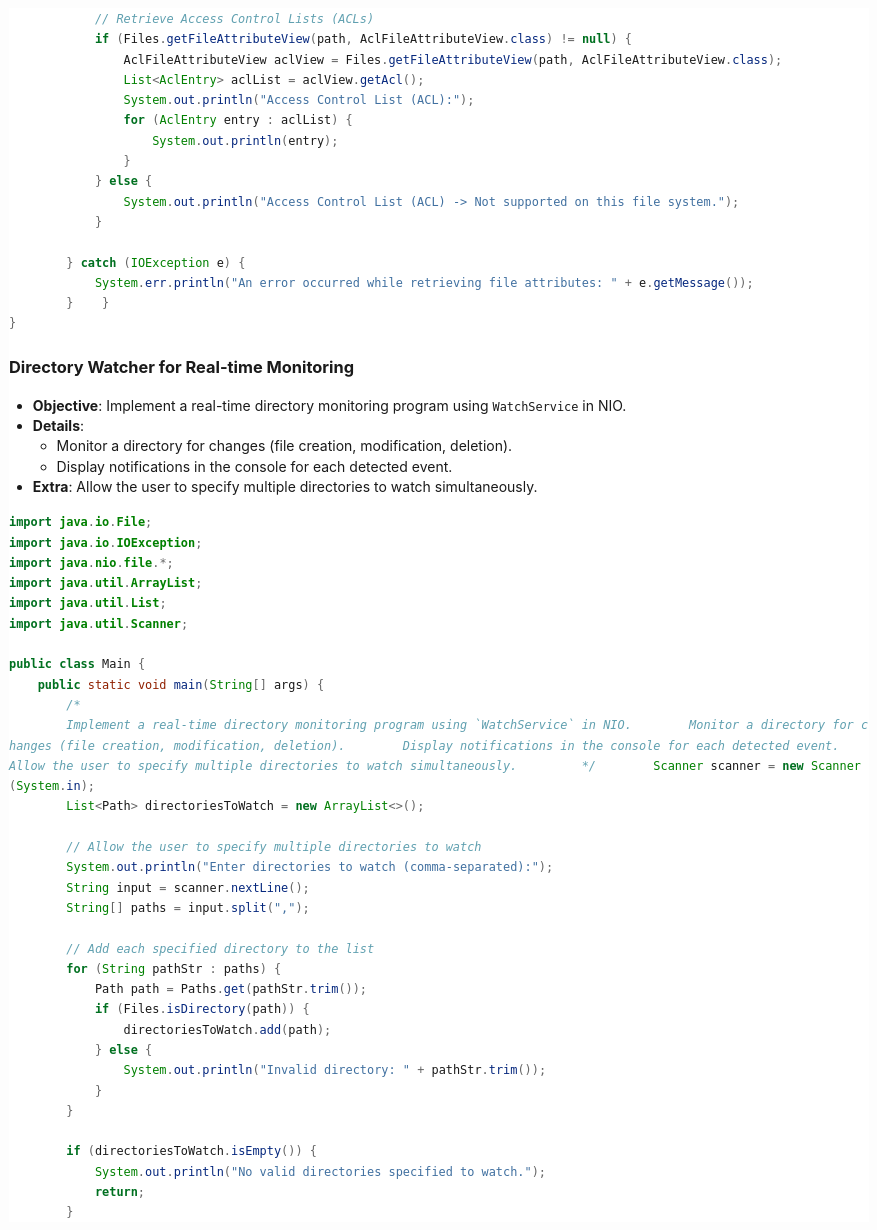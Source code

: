 ```Java
            // Retrieve Access Control Lists (ACLs)  
            if (Files.getFileAttributeView(path, AclFileAttributeView.class) != null) {  
                AclFileAttributeView aclView = Files.getFileAttributeView(path, AclFileAttributeView.class);  
                List<AclEntry> aclList = aclView.getAcl();  
                System.out.println("Access Control List (ACL):");  
                for (AclEntry entry : aclList) {  
                    System.out.println(entry);  
                }  
            } else {  
                System.out.println("Access Control List (ACL) -> Not supported on this file system.");  
            }  
  
        } catch (IOException e) {  
            System.err.println("An error occurred while retrieving file attributes: " + e.getMessage());  
        }    }  
}
```
### **Directory Watcher for Real-time Monitoring**

- **Objective**: Implement a real-time directory monitoring program using `WatchService` in NIO.
- **Details**:
    - Monitor a directory for changes (file creation, modification, deletion).
    - Display notifications in the console for each detected event.
- **Extra**: Allow the user to specify multiple directories to watch simultaneously.
```Java
import java.io.File;  
import java.io.IOException;  
import java.nio.file.*;  
import java.util.ArrayList;  
import java.util.List;  
import java.util.Scanner;  
  
public class Main {  
    public static void main(String[] args) {  
        /*  
        Implement a real-time directory monitoring program using `WatchService` in NIO.        Monitor a directory for changes (file creation, modification, deletion).        Display notifications in the console for each detected event.        Allow the user to specify multiple directories to watch simultaneously.         */        Scanner scanner = new Scanner(System.in);  
        List<Path> directoriesToWatch = new ArrayList<>();  
  
        // Allow the user to specify multiple directories to watch  
        System.out.println("Enter directories to watch (comma-separated):");  
        String input = scanner.nextLine();  
        String[] paths = input.split(",");  
  
        // Add each specified directory to the list  
        for (String pathStr : paths) {  
            Path path = Paths.get(pathStr.trim());  
            if (Files.isDirectory(path)) {  
                directoriesToWatch.add(path);  
            } else {  
                System.out.println("Invalid directory: " + pathStr.trim());  
            }  
        }  
  
        if (directoriesToWatch.isEmpty()) {  
            System.out.println("No valid directories specified to watch.");  
            return;  
        }  
```